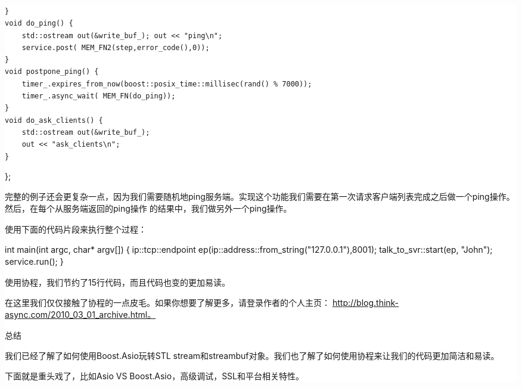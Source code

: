     }
    void do_ping() {
        std::ostream out(&write_buf_); out << "ping\n";
        service.post( MEM_FN2(step,error_code(),0));
    }
    void postpone_ping() {
        timer_.expires_from_now(boost::posix_time::millisec(rand() % 7000));
        timer_.async_wait( MEM_FN(do_ping));
    }
    void do_ask_clients() {
        std::ostream out(&write_buf_);
        out << "ask_clients\n";
    }
};

完整的例子还会更复杂一点，因为我们需要随机地ping服务端。实现这个功能我们需要在第一次请求客户端列表完成之后做一个ping操作。然后，在每个从服务端返回的ping操作
的结果中，我们做另外一个ping操作。

使用下面的代码片段来执行整个过程：

int main(int argc, char* argv[]) {
    ip::tcp::endpoint ep(ip::address::from_string("127.0.0.1"),8001);
    talk_to_svr::start(ep, "John");
    service.run();
}

使用协程，我们节约了15行代码，而且代码也变的更加易读。

在这里我们仅仅接触了协程的一点皮毛。如果你想要了解更多，请登录作者的个人主页： http://blog.think-async.com/2010_03_01_archive.html。

总结

我们已经了解了如何使用Boost.Asio玩转STL stream和streambuf对象。我们也了解了如何使用协程来让我们的代码更加简洁和易读。

下面就是重头戏了，比如Asio VS Boost.Asio，高级调试，SSL和平台相关特性。
